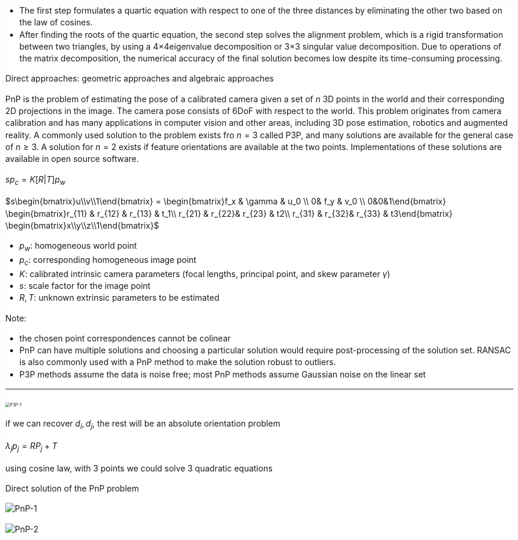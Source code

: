 - The first step formulates a quartic equation with respect to one of the three distances by eliminating the other two based on the law of cosines.  
- After finding the roots of the quartic equation, the second step solves the alignment problem, which is a rigid transformation between two triangles, by using a 4×4eigenvalue decomposition or 3×3 singular value decomposition.  Due to operations of the matrix decomposition, the numerical accuracy of the final solution becomes low despite its time-consuming processing.

Direct approaches: geometric approaches and algebraic approaches



PnP is the problem of estimating the pose of a calibrated camera given a set of $n$ 3D points in the world and their corresponding 2D projections in the image. The camera pose consists of 6DoF with respect to the world. This problem originates from camera calibration and has many applications in computer vision and other areas, including 3D pose estimation, robotics and augmented reality. A commonly used solution to the problem exists fro $n=3$ called P3P, and many solutions are available for the general case of $n\ge 3$. A solution for $n=2$ exists if feature orientations are available at the two points. Implementations of these solutions are available in open source software.

$sp_c=K[R|T]p_w$

$s\begin{bmatrix}u\\v\\1\end{bmatrix} = \begin{bmatrix}f_x & \gamma & u_0 \\ 0& f_y & v_0 \\ 0&0&1\end{bmatrix} \begin{bmatrix}r_{11} & r_{12} & r_{13} & t_1\\ r_{21} & r_{22}& r_{23} & t2\\ r_{31} & r_{32}& r_{33} & t3\end{bmatrix} \begin{bmatrix}x\\y\\z\\1\end{bmatrix}$

- $p_w$: homogeneous world point
- $p_c$: corresponding homogeneous image point
- $K$: calibrated intrinsic camera parameters (focal lengths, principal point, and skew parameter $\gamma$)
- $s$: scale factor for the image point
- $R, T$: unknown extrinsic parameters to be estimated

Note:

- the chosen point correspondences cannot be colinear
- PnP can have multiple solutions and choosing a particular solution would require post-processing of the solution set. RANSAC is also commonly used with a PnP method to make the solution robust to outliers.
- P3P methods assume the data is noise free; most PnP methods assume Gaussian noise on the linear set

----

<img src="../Media/P3P-1.png" alt="P3P-1" style="zoom:50%;" />

if we can recover $d_i, d_j$, the rest will be an absolute orientation problem

$\lambda_j p_j = RP_j + T$

using cosine law, with 3 points we could solve 3 quadratic equations

Direct solution of the PnP problem

![PnP-1](../Media/PnP-1.png)

![PnP-2](../Media/PnP-2.png)
